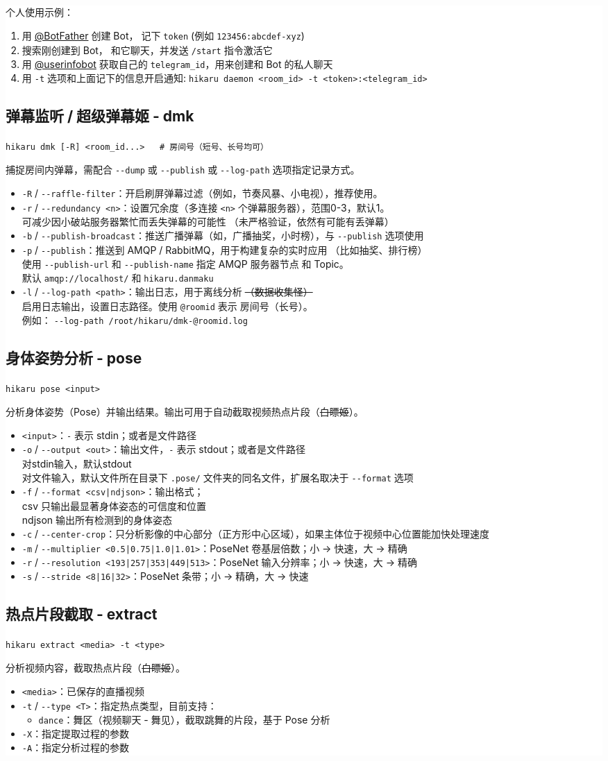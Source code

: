 个人使用示例：
1. 用 [@BotFather](https://telegram.me/BotFather) 创建 Bot， 记下 `token` (例如 `123456:abcdef-xyz`)
2. 搜索刚创建到 Bot， 和它聊天，并发送 `/start` 指令激活它
3. 用 [@userinfobot](https://telegram.me/userinfobot) 获取自己的 `telegram_id`，用来创建和 Bot 的私人聊天
4. 用 `-t` 选项和上面记下的信息开启通知: `hikaru daemon <room_id> -t <token>:<telegram_id>`


## 弹幕监听 / 超级弹幕姬 - dmk
```shell
hikaru dmk [-R] <room_id...>   # 房间号（短号、长号均可）
```

捕捉房间内弹幕，需配合 `--dump` 或 `--publish` 或 `--log-path` 选项指定记录方式。

* `-R` / `--raffle-filter`：开启刷屏弹幕过滤（例如，节奏风暴、小电视），推荐使用。
* `-r` / `--redundancy <n>`：设置冗余度（多连接 `<n>` 个弹幕服务器），范围0-3，默认1。\
  可减少因小破站服务器繁忙而丢失弹幕的可能性 （未严格验证，依然有可能有丢弹幕）
* `-b` / `--publish-broadcast`：推送广播弹幕（如，广播抽奖，小时榜），与 `--publish` 选项使用
* `-p` / `--publish`：推送到 AMQP / RabbitMQ，用于构建复杂的实时应用 （比如抽奖、排行榜） \
  使用 `--publish-url` 和 `--publish-name` 指定 AMQP 服务器节点 和 Topic。\
  默认 `amqp://localhost/` 和 `hikaru.danmaku`
* `-l` / `--log-path <path>`：输出日志，用于离线分析 ~~（数据收集怪）~~ \
  启用日志输出，设置日志路径。使用 `@roomid` 表示 房间号（长号）。\
  例如： `--log-path /root/hikaru/dmk-@roomid.log`

## 身体姿势分析 - pose
```shell
hikaru pose <input>
```

分析身体姿势（Pose）并输出结果。输出可用于自动截取视频热点片段（~~白瞟姬~~）。

* `<input>`：`-` 表示 stdin；或者是文件路径
* `-o` / `--output <out>`：输出文件，`-` 表示 stdout；或者是文件路径 \
  对stdin输入，默认stdout \
  对文件输入，默认文件所在目录下 `.pose/` 文件夹的同名文件，扩展名取决于 `--format` 选项
* `-f` / `--format <csv|ndjson>`：输出格式；\
  csv 只输出最显著身体姿态的可信度和位置 \
  ndjson 输出所有检测到的身体姿态
* `-c` / `--center-crop`：只分析影像的中心部分（正方形中心区域），如果主体位于视频中心位置能加快处理速度
* `-m` / `--multiplier <0.5|0.75|1.0|1.01>`：PoseNet 卷基层倍数；小 -> 快速，大 -> 精确
* `-r` / `--resolution <193|257|353|449|513>`：PoseNet 输入分辨率；小 -> 快速，大 -> 精确
* `-s` / `--stride <8|16|32>`：PoseNet 条带；小 -> 精确，大 -> 快速


## 热点片段截取 - extract
```shell
hikaru extract <media> -t <type>
```

分析视频内容，截取热点片段（~~白瞟姬~~）。

* `<media>`：已保存的直播视频
* `-t` / `--type <T>`：指定热点类型，目前支持：
  - `dance`：舞区（视频聊天 - 舞见），截取跳舞的片段，基于 Pose 分析
* `-X`：指定提取过程的参数
* `-A`：指定分析过程的参数
